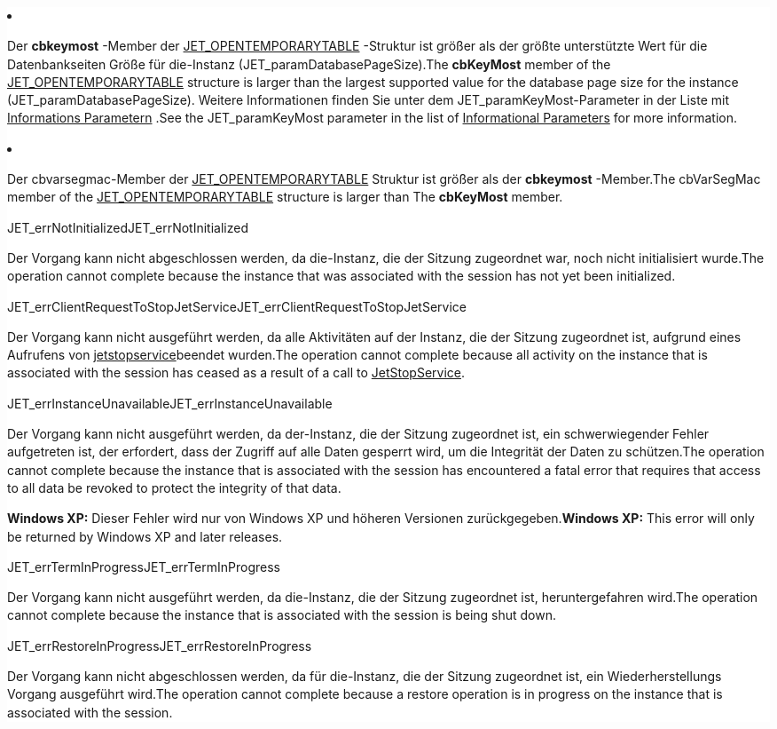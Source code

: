 <li><p><span data-ttu-id="18411-132">Der <strong>cbkeymost</strong> -Member der <a href="gg269206(v=exchg.10).md">JET_OPENTEMPORARYTABLE</a> -Struktur ist größer als der größte unterstützte Wert für die Datenbankseiten Größe für die-Instanz (JET_paramDatabasePageSize).</span><span class="sxs-lookup"><span data-stu-id="18411-132">The <strong>cbKeyMost</strong> member of the <a href="gg269206(v=exchg.10).md">JET_OPENTEMPORARYTABLE</a> structure is larger than the largest supported value for the database page size for the instance (JET_paramDatabasePageSize).</span></span> <span data-ttu-id="18411-133">Weitere Informationen finden Sie unter dem JET_paramKeyMost-Parameter in der Liste mit <a href="gg269241(v=exchg.10).md">Informations Parametern</a> .</span><span class="sxs-lookup"><span data-stu-id="18411-133">See the JET_paramKeyMost parameter in the list of <a href="gg269241(v=exchg.10).md">Informational Parameters</a> for more information.</span></span></p></li>
<li><p><span data-ttu-id="18411-134">Der cbvarsegmac-Member der <a href="gg269206(v=exchg.10).md">JET_OPENTEMPORARYTABLE</a> Struktur ist größer als der <strong>cbkeymost</strong> -Member.</span><span class="sxs-lookup"><span data-stu-id="18411-134">The cbVarSegMac member of the <a href="gg269206(v=exchg.10).md">JET_OPENTEMPORARYTABLE</a> structure is larger than The <strong>cbKeyMost</strong> member.</span></span></p></li>
</ul></td>
</tr>
<tr class="even">
<td><p><span data-ttu-id="18411-135">JET_errNotInitialized</span><span class="sxs-lookup"><span data-stu-id="18411-135">JET_errNotInitialized</span></span></p></td>
<td><p><span data-ttu-id="18411-136">Der Vorgang kann nicht abgeschlossen werden, da die-Instanz, die der Sitzung zugeordnet war, noch nicht initialisiert wurde.</span><span class="sxs-lookup"><span data-stu-id="18411-136">The operation cannot complete because the instance that was associated with the session has not yet been initialized.</span></span></p></td>
</tr>
<tr class="odd">
<td><p><span data-ttu-id="18411-137">JET_errClientRequestToStopJetService</span><span class="sxs-lookup"><span data-stu-id="18411-137">JET_errClientRequestToStopJetService</span></span></p></td>
<td><p><span data-ttu-id="18411-138">Der Vorgang kann nicht ausgeführt werden, da alle Aktivitäten auf der Instanz, die der Sitzung zugeordnet ist, aufgrund eines Aufrufens von <a href="gg269240(v=exchg.10).md">jetstopservice</a>beendet wurden.</span><span class="sxs-lookup"><span data-stu-id="18411-138">The operation cannot complete because all activity on the instance that is associated with the session has ceased as a result of a call to <a href="gg269240(v=exchg.10).md">JetStopService</a>.</span></span></p></td>
</tr>
<tr class="even">
<td><p><span data-ttu-id="18411-139">JET_errInstanceUnavailable</span><span class="sxs-lookup"><span data-stu-id="18411-139">JET_errInstanceUnavailable</span></span></p></td>
<td><p><span data-ttu-id="18411-140">Der Vorgang kann nicht ausgeführt werden, da der-Instanz, die der Sitzung zugeordnet ist, ein schwerwiegender Fehler aufgetreten ist, der erfordert, dass der Zugriff auf alle Daten gesperrt wird, um die Integrität der Daten zu schützen.</span><span class="sxs-lookup"><span data-stu-id="18411-140">The operation cannot complete because the instance that is associated with the session has encountered a fatal error that requires that access to all data be revoked to protect the integrity of that data.</span></span></p>
<p><span data-ttu-id="18411-141"><strong>Windows XP:</strong>  Dieser Fehler wird nur von Windows XP und höheren Versionen zurückgegeben.</span><span class="sxs-lookup"><span data-stu-id="18411-141"><strong>Windows XP:</strong>  This error will only be returned by Windows XP and later releases.</span></span></p></td>
</tr>
<tr class="odd">
<td><p><span data-ttu-id="18411-142">JET_errTermInProgress</span><span class="sxs-lookup"><span data-stu-id="18411-142">JET_errTermInProgress</span></span></p></td>
<td><p><span data-ttu-id="18411-143">Der Vorgang kann nicht ausgeführt werden, da die-Instanz, die der Sitzung zugeordnet ist, heruntergefahren wird.</span><span class="sxs-lookup"><span data-stu-id="18411-143">The operation cannot complete because the instance that is associated with the session is being shut down.</span></span></p></td>
</tr>
<tr class="even">
<td><p><span data-ttu-id="18411-144">JET_errRestoreInProgress</span><span class="sxs-lookup"><span data-stu-id="18411-144">JET_errRestoreInProgress</span></span></p></td>
<td><p><span data-ttu-id="18411-145">Der Vorgang kann nicht abgeschlossen werden, da für die-Instanz, die der Sitzung zugeordnet ist, ein Wiederherstellungs Vorgang ausgeführt wird.</span><span class="sxs-lookup"><span data-stu-id="18411-145">The operation cannot complete because a restore operation is in progress on the instance that is associated with the session.</span></span></p></td>